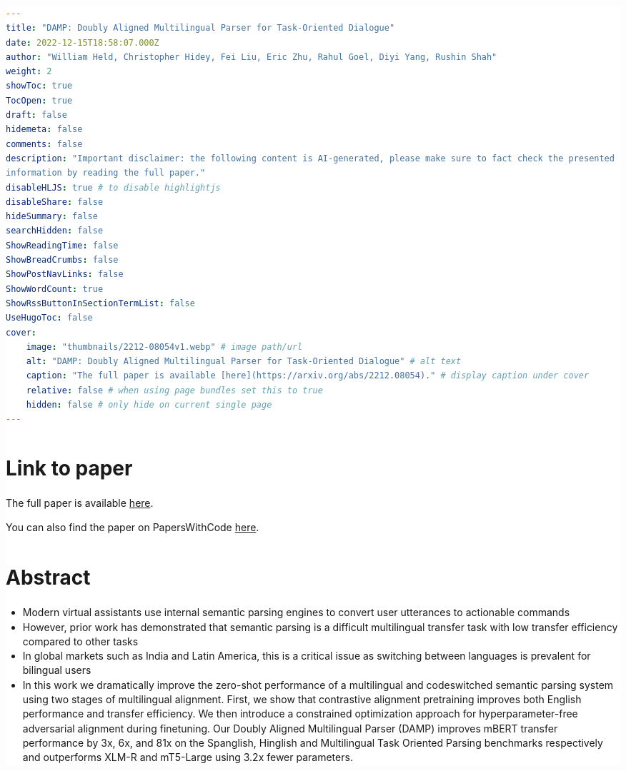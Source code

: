 ```yaml
---
title: "DAMP: Doubly Aligned Multilingual Parser for Task-Oriented Dialogue"
date: 2022-12-15T18:58:07.000Z
author: "William Held, Christopher Hidey, Fei Liu, Eric Zhu, Rahul Goel, Diyi Yang, Rushin Shah"
weight: 2
showToc: true
TocOpen: true
draft: false
hidemeta: false
comments: false
description: "Important disclaimer: the following content is AI-generated, please make sure to fact check the presented information by reading the full paper."
disableHLJS: true # to disable highlightjs
disableShare: false
hideSummary: false
searchHidden: false
ShowReadingTime: false
ShowBreadCrumbs: false
ShowPostNavLinks: false
ShowWordCount: true
ShowRssButtonInSectionTermList: false
UseHugoToc: false
cover:
    image: "thumbnails/2212-08054v1.webp" # image path/url
    alt: "DAMP: Doubly Aligned Multilingual Parser for Task-Oriented Dialogue" # alt text
    caption: "The full paper is available [here](https://arxiv.org/abs/2212.08054)." # display caption under cover
    relative: false # when using page bundles set this to true
    hidden: false # only hide on current single page
---
```


# Link to paper
The full paper is available [here](https://arxiv.org/abs/2212.08054).

You can also find the paper on PapersWithCode [here](https://paperswithcode.com/paper/damp-doubly-aligned-multilingual-parser-for).

# Abstract
- Modern virtual assistants use internal semantic parsing engines to convert user utterances to actionable commands
- However, prior work has demonstrated that semantic parsing is a difficult multilingual transfer task with low transfer efficiency compared to other tasks
- In global markets such as India and Latin America, this is a critical issue as switching between languages is prevalent for bilingual users
- In this work we dramatically improve the zero-shot performance of a multilingual and codeswitched semantic parsing system using two stages of multilingual alignment. First, we show that contrastive alignment pretraining improves both English performance and transfer efficiency. We then introduce a constrained optimization approach for hyperparameter-free adversarial alignment during finetuning. Our Doubly Aligned Multilingual Parser (DAMP) improves mBERT transfer performance by 3x, 6x, and 81x on the Spanglish, Hinglish and Multilingual Task Oriented Parsing benchmarks respectively and outperforms XLM-R and mT5-Large using 3.2x fewer parameters.
